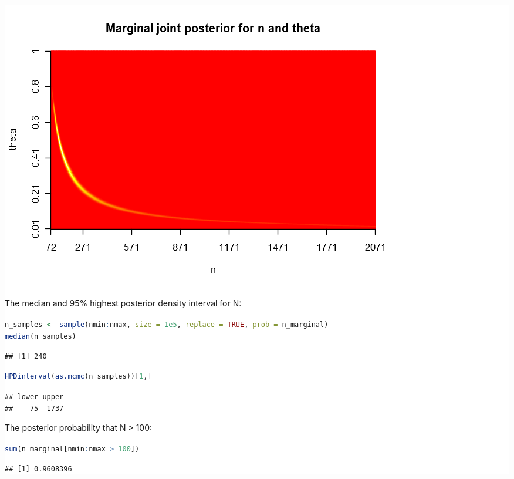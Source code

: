 ![](figs/ch03ex_figs/ch03ex-unnamed-chunk-24-1.png)

The median and 95% highest posterior density interval for
N:

``` r
n_samples <- sample(nmin:nmax, size = 1e5, replace = TRUE, prob = n_marginal)
median(n_samples)
```

    ## [1] 240

``` r
HPDinterval(as.mcmc(n_samples))[1,]
```

    ## lower upper 
    ##    75  1737

The posterior probability that N \> 100:

``` r
sum(n_marginal[nmin:nmax > 100])
```

    ## [1] 0.9608396
